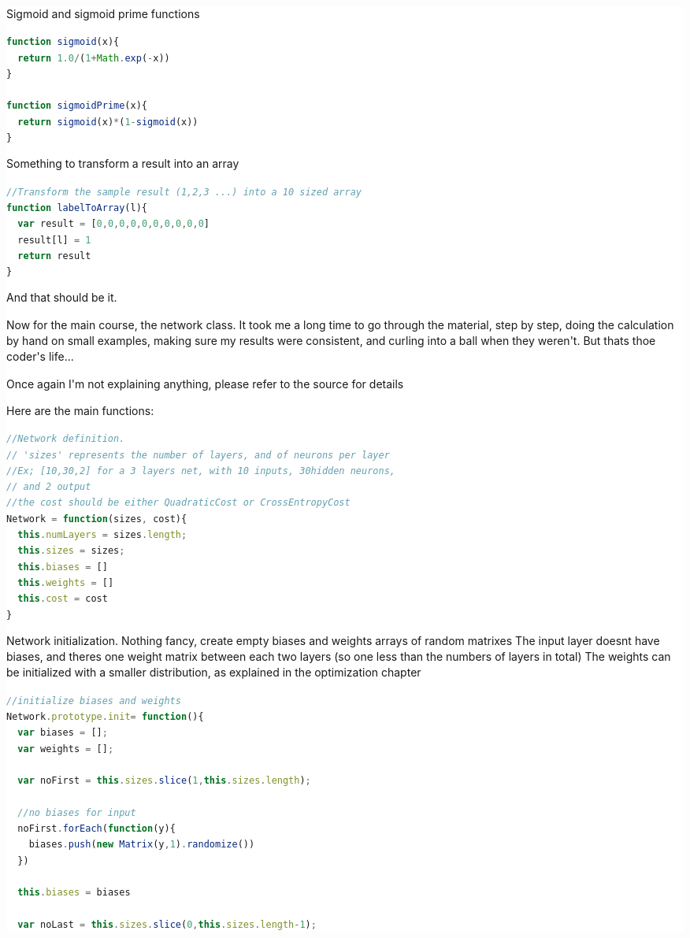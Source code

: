 Sigmoid and sigmoid prime functions

```javascript
function sigmoid(x){
  return 1.0/(1+Math.exp(-x))
}

function sigmoidPrime(x){
  return sigmoid(x)*(1-sigmoid(x))
}
```

Something to transform a result into an array
```javascript
//Transform the sample result (1,2,3 ...) into a 10 sized array
function labelToArray(l){
  var result = [0,0,0,0,0,0,0,0,0,0]
  result[l] = 1
  return result
}
```

And that should be it.

Now for the main course, the network class. It took me a long time to go through the material, step by step, doing the calculation by hand on small examples, making sure my results were consistent, and curling into a ball when they weren't. But thats thoe coder's life...

Once again I'm not explaining anything, please refer to the source for details

Here are the main functions:


```javascript
//Network definition. 
// 'sizes' represents the number of layers, and of neurons per layer
//Ex; [10,30,2] for a 3 layers net, with 10 inputs, 30hidden neurons,
// and 2 output
//the cost should be either QuadraticCost or CrossEntropyCost
Network = function(sizes, cost){
  this.numLayers = sizes.length;
  this.sizes = sizes;
  this.biases = []
  this.weights = []
  this.cost = cost
}
```

Network initialization. Nothing fancy, create empty biases and weights arrays of random matrixes
The input layer doesnt have biases, and theres one weight matrix between each two layers (so one less than the numbers of layers in total)
The weights can be initialized with a smaller distribution, as explained in the optimization chapter
```javascript
//initialize biases and weights
Network.prototype.init= function(){
  var biases = [];
  var weights = [];

  var noFirst = this.sizes.slice(1,this.sizes.length);

  //no biases for input
  noFirst.forEach(function(y){
    biases.push(new Matrix(y,1).randomize())
  })

  this.biases = biases

  var noLast = this.sizes.slice(0,this.sizes.length-1);
```